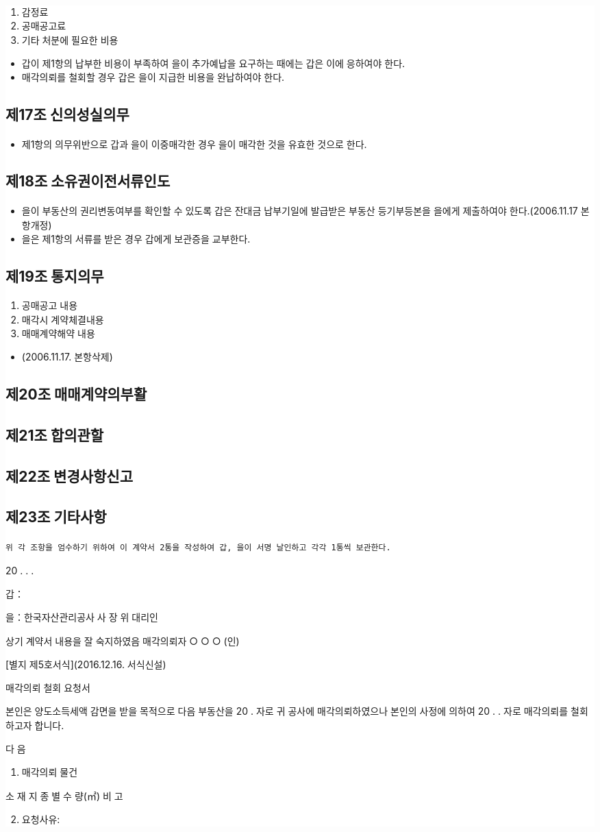 1. 감정료
2. 공매공고료
3. 기타 처분에 필요한 비용
- 갑이 제1항의 납부한 비용이 부족하여 을이 추가예납을 요구하는 때에는 갑은 이에 응하여야 한다.
- 매각의뢰를 철회할 경우 갑은 을이 지급한 비용을 완납하여야 한다.
## 제17조 신의성실의무
- 제1항의 의무위반으로 갑과 을이 이중매각한 경우 을이 매각한 것을 유효한 것으로 한다.
## 제18조 소유권이전서류인도
- 을이 부동산의 권리변동여부를 확인할 수 있도록 갑은 잔대금 납부기일에 발급받은 부동산 등기부등본을 을에게 제출하여야 한다.(2006.11.17 본항개정)
- 을은 제1항의 서류를 받은 경우 갑에게 보관증을 교부한다.
## 제19조 통지의무
1. 공매공고 내용
2. 매각시 계약체결내용
3. 매매계약해약 내용
- (2006.11.17. 본항삭제)
## 제20조 매매계약의부활
## 제21조 합의관할
## 제22조 변경사항신고
## 제23조 기타사항

    위 각 조항을 엄수하기 위하여 이 계약서 2통을 작성하여 갑, 을이 서명 날인하고 각각 1통씩 보관한다.

  20   .    .    .

  갑：

  을：한국자산관리공사
      사     장
      위 대리인

상기 계약서 내용을 잘 숙지하였음
매각의뢰자  ○  ○  ○  (인)

[별지 제5호서식](2016.12.16. 서식신설)

매각의뢰 철회 요청서

본인은 양도소득세액 감면을 받을 목적으로 다음 부동산을 20    .  자로 귀 공사에 매각의뢰하였으나 본인의 사정에 의하여 20  .  .  자로 매각의뢰를 철회하고자 합니다.

다              음

1. 매각의뢰 물건

소  재  지
종  별
수  량(㎡)
비  고

2. 요청사유:
